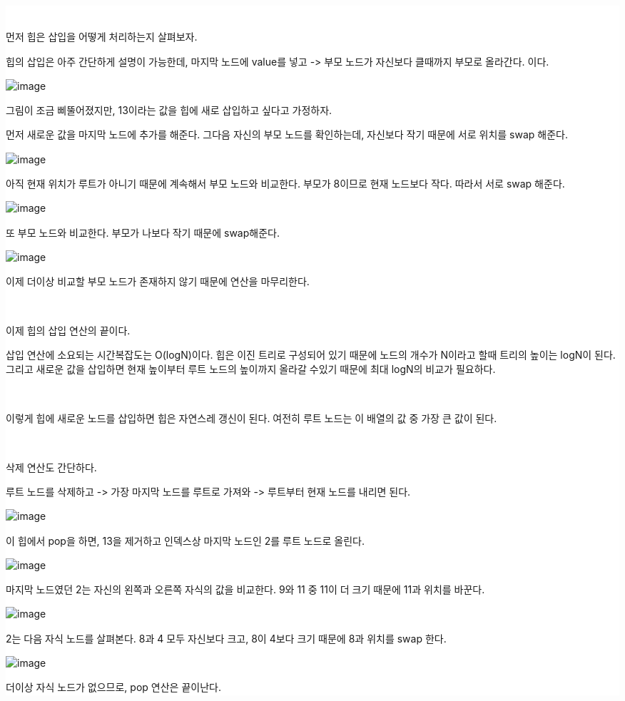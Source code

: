 ​

먼저 힙은 삽입을 어떻게 처리하는지 살펴보자.

힙의 삽입은 아주 간단하게 설명이 가능한데, 마지막 노드에 value를 넣고 -> 부모 노드가 자신보다 클때까지 부모로 올라간다. 이다.
<br>

![image](https://user-images.githubusercontent.com/76645095/178906733-c8c273d0-b913-4475-9eec-d8e5e24a2521.png)
<br>

그림이 조금 삐뚤어졌지만, 13이라는 값을 힙에 새로 삽입하고 싶다고 가정하자.

먼저 새로운 값을 마지막 노드에 추가를 해준다. 그다음 자신의 부모 노드를 확인하는데, 자신보다 작기 때문에 서로 위치를 swap 해준다.

![image](https://user-images.githubusercontent.com/76645095/178906785-39ba4f6a-9145-438c-8b32-9be4a1827480.png)


아직 현재 위치가 루트가 아니기 때문에 계속해서 부모 노드와 비교한다. 부모가 8이므로 현재 노드보다 작다. 따라서 서로 swap 해준다.

![image](https://user-images.githubusercontent.com/76645095/178906848-5dacb212-0dde-4037-8ad3-01d38c47ffca.png)

또 부모 노드와 비교한다. 부모가 나보다 작기 때문에 swap해준다.

![image](https://user-images.githubusercontent.com/76645095/178906913-0b79eed3-904c-4616-8988-b21609ed3f91.png)

이제 더이상 비교할 부모 노드가 존재하지 않기 때문에 연산을 마무리한다.

​

이제 힙의 삽입 연산의 끝이다. 

삽입 연산에 소요되는 시간복잡도는 O(logN)이다. 힙은 이진 트리로 구성되어 있기 때문에 노드의 개수가 N이라고 할때 트리의 높이는 logN이 된다. 그리고 새로운 값을 삽입하면 현재 높이부터 루트 노드의 높이까지 올라갈 수있기 때문에 최대 logN의 비교가 필요하다.

​

이렇게 힙에 새로운 노드를 삽입하면 힙은 자연스레 갱신이 된다. 여전히 루트 노드는 이 배열의 값 중 가장 큰 값이 된다.

​

삭제 연산도 간단하다.

루트 노드를 삭제하고 -> 가장 마지막 노드를 루트로 가져와 -> 루트부터 현재 노드를 내리면 된다.

![image](https://user-images.githubusercontent.com/76645095/178906964-51f64f03-9b62-48ef-aa6e-54f4262fa2f2.png)

이 힙에서 pop을 하면, 13을 제거하고 인덱스상 마지막 노드인 2를 루트 노드로 올린다.

![image](https://user-images.githubusercontent.com/76645095/178907020-baecbcd3-ca88-462e-8321-921837c07cbe.png)

마지막 노드였던 2는 자신의 왼쪽과 오른쪽 자식의 값을 비교한다. 9와 11 중 11이 더 크기 때문에 11과 위치를 바꾼다.

![image](https://user-images.githubusercontent.com/76645095/178907065-081ba09b-0243-4948-bbe6-c8299fd20a1e.png)

2는 다음 자식 노드를 살펴본다. 8과 4 모두 자신보다 크고, 8이 4보다 크기 때문에 8과 위치를 swap 한다.

![image](https://user-images.githubusercontent.com/76645095/178907124-a0134999-c2e0-4008-90d5-2544a09ec6a6.png)

더이상 자식 노드가 없으므로, pop 연산은 끝이난다.
